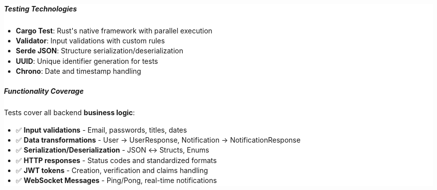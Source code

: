 ##### Testing Technologies

- **Cargo Test**: Rust's native framework with parallel execution
- **Validator**: Input validations with custom rules  
- **Serde JSON**: Structure serialization/deserialization
- **UUID**: Unique identifier generation for tests
- **Chrono**: Date and timestamp handling

##### Functionality Coverage

Tests cover all backend **business logic**:

- ✅ **Input validations** - Email, passwords, titles, dates
- ✅ **Data transformations** - User → UserResponse, Notification → NotificationResponse  
- ✅ **Serialization/Deserialization** - JSON ↔ Structs, Enums
- ✅ **HTTP responses** - Status codes and standardized formats
- ✅ **JWT tokens** - Creation, verification and claims handling
- ✅ **WebSocket Messages** - Ping/Pong, real-time notifications

